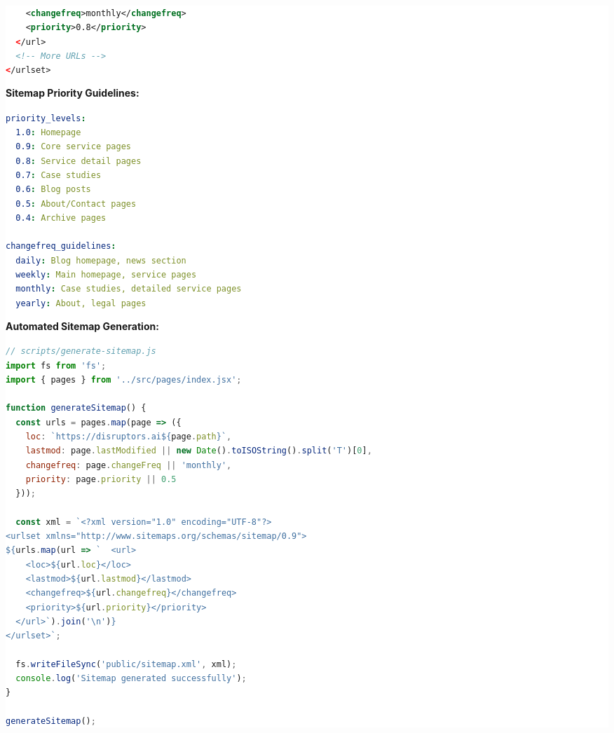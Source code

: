 ```xml
    <changefreq>monthly</changefreq>
    <priority>0.8</priority>
  </url>
  <!-- More URLs -->
</urlset>
```

**Sitemap Priority Guidelines:**
```yaml
priority_levels:
  1.0: Homepage
  0.9: Core service pages
  0.8: Service detail pages
  0.7: Case studies
  0.6: Blog posts
  0.5: About/Contact pages
  0.4: Archive pages

changefreq_guidelines:
  daily: Blog homepage, news section
  weekly: Main homepage, service pages
  monthly: Case studies, detailed service pages
  yearly: About, legal pages
```

**Automated Sitemap Generation:**
```javascript
// scripts/generate-sitemap.js
import fs from 'fs';
import { pages } from '../src/pages/index.jsx';

function generateSitemap() {
  const urls = pages.map(page => ({
    loc: `https://disruptors.ai${page.path}`,
    lastmod: page.lastModified || new Date().toISOString().split('T')[0],
    changefreq: page.changeFreq || 'monthly',
    priority: page.priority || 0.5
  }));

  const xml = `<?xml version="1.0" encoding="UTF-8"?>
<urlset xmlns="http://www.sitemaps.org/schemas/sitemap/0.9">
${urls.map(url => `  <url>
    <loc>${url.loc}</loc>
    <lastmod>${url.lastmod}</lastmod>
    <changefreq>${url.changefreq}</changefreq>
    <priority>${url.priority}</priority>
  </url>`).join('\n')}
</urlset>`;

  fs.writeFileSync('public/sitemap.xml', xml);
  console.log('Sitemap generated successfully');
}

generateSitemap();
```
